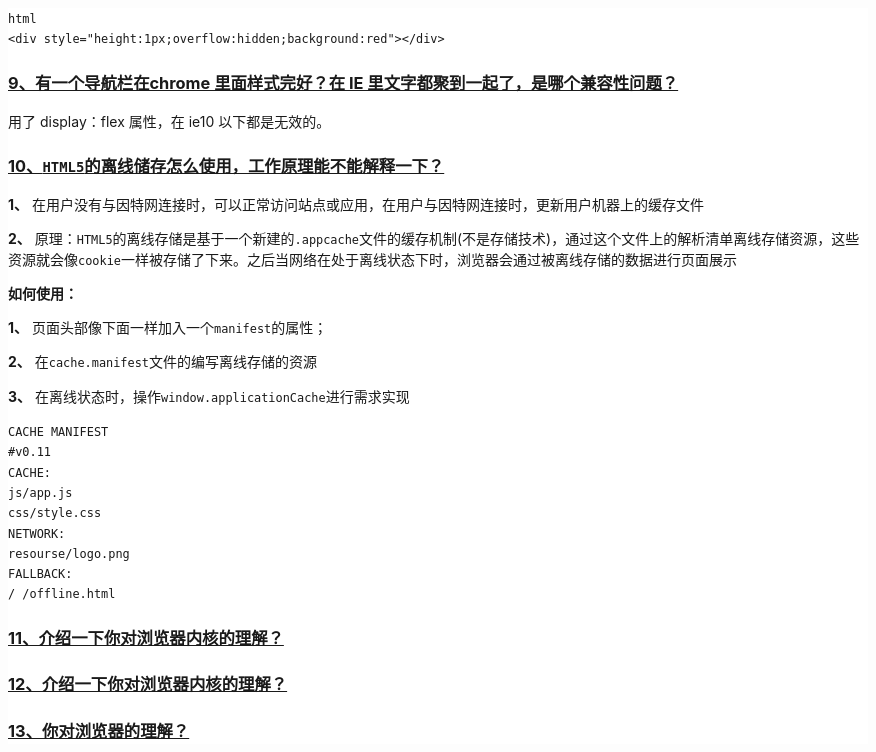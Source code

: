 
```
html
<div style="height:1px;overflow:hidden;background:red"></div>
```


### [9、有一个导航栏在chrome 里面样式完好？在 IE 里文字都聚到一起了，是哪个兼容性问题？](https://gitee.com/souyunku/NewDevBooks/blob/master/docs/HTML/HTML面试题带答案（2021年HTML面试题及答案大汇总）.md#9有一个导航栏在chrome-里面样式完好在-ie-里文字都聚到一起了是哪个兼容性问题)  


用了 display：flex 属性，在 ie10 以下都是无效的。


### [10、`HTML5`的离线储存怎么使用，工作原理能不能解释一下？](https://gitee.com/souyunku/NewDevBooks/blob/master/docs/HTML/HTML面试题带答案（2021年HTML面试题及答案大汇总）.md#10html5的离线储存怎么使用工作原理能不能解释一下)  


**1、** 在用户没有与因特网连接时，可以正常访问站点或应用，在用户与因特网连接时，更新用户机器上的缓存文件

**2、** 原理：`HTML5`的离线存储是基于一个新建的`.appcache`文件的缓存机制(不是存储技术)，通过这个文件上的解析清单离线存储资源，这些资源就会像`cookie`一样被存储了下来。之后当网络在处于离线状态下时，浏览器会通过被离线存储的数据进行页面展示

**如何使用：**

**1、** 页面头部像下面一样加入一个`manifest`的属性；

**2、** 在`cache.manifest`文件的编写离线存储的资源

**3、** 在离线状态时，操作`window.applicationCache`进行需求实现

```
CACHE MANIFEST
#v0.11
CACHE:
js/app.js
css/style.css
NETWORK:
resourse/logo.png
FALLBACK:
/ /offline.html
```


### [11、介绍一下你对浏览器内核的理解？](https://gitee.com/souyunku/NewDevBooks/blob/master/docs/HTML/HTML面试题带答案（2021年HTML面试题及答案大汇总）.md#11介绍一下你对浏览器内核的理解)  

### [12、介绍一下你对浏览器内核的理解？](https://gitee.com/souyunku/NewDevBooks/blob/master/docs/HTML/HTML面试题带答案（2021年HTML面试题及答案大汇总）.md#12介绍一下你对浏览器内核的理解)  

### [13、你对浏览器的理解？](https://gitee.com/souyunku/NewDevBooks/blob/master/docs/HTML/HTML面试题带答案（2021年HTML面试题及答案大汇总）.md#13你对浏览器的理解)  
